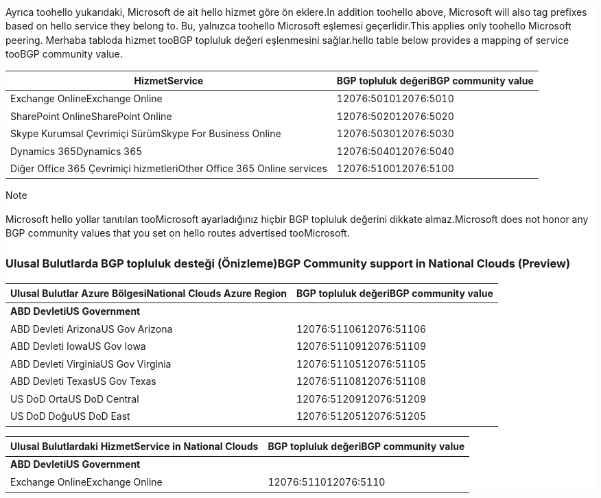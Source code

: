 <span data-ttu-id="16368-283">Ayrıca toohello yukarıdaki, Microsoft de ait hello hizmet göre ön eklere.</span><span class="sxs-lookup"><span data-stu-id="16368-283">In addition toohello above, Microsoft will also tag prefixes based on hello service they belong to.</span></span> <span data-ttu-id="16368-284">Bu, yalnızca toohello Microsoft eşlemesi geçerlidir.</span><span class="sxs-lookup"><span data-stu-id="16368-284">This applies only toohello Microsoft peering.</span></span> <span data-ttu-id="16368-285">Merhaba tabloda hizmet tooBGP topluluk değeri eşlenmesini sağlar.</span><span class="sxs-lookup"><span data-stu-id="16368-285">hello table below provides a mapping of service tooBGP community value.</span></span>

| <span data-ttu-id="16368-286">**Hizmet**</span><span class="sxs-lookup"><span data-stu-id="16368-286">**Service**</span></span> | <span data-ttu-id="16368-287">**BGP topluluk değeri**</span><span class="sxs-lookup"><span data-stu-id="16368-287">**BGP community value**</span></span> |
| --- | --- |
| <span data-ttu-id="16368-288">Exchange Online</span><span class="sxs-lookup"><span data-stu-id="16368-288">Exchange Online</span></span> |<span data-ttu-id="16368-289">12076:5010</span><span class="sxs-lookup"><span data-stu-id="16368-289">12076:5010</span></span> |
| <span data-ttu-id="16368-290">SharePoint Online</span><span class="sxs-lookup"><span data-stu-id="16368-290">SharePoint Online</span></span> |<span data-ttu-id="16368-291">12076:5020</span><span class="sxs-lookup"><span data-stu-id="16368-291">12076:5020</span></span> |
| <span data-ttu-id="16368-292">Skype Kurumsal Çevrimiçi Sürüm</span><span class="sxs-lookup"><span data-stu-id="16368-292">Skype For Business Online</span></span> |<span data-ttu-id="16368-293">12076:5030</span><span class="sxs-lookup"><span data-stu-id="16368-293">12076:5030</span></span> |
| <span data-ttu-id="16368-294">Dynamics 365</span><span class="sxs-lookup"><span data-stu-id="16368-294">Dynamics 365</span></span> |<span data-ttu-id="16368-295">12076:5040</span><span class="sxs-lookup"><span data-stu-id="16368-295">12076:5040</span></span> |
| <span data-ttu-id="16368-296">Diğer Office 365 Çevrimiçi hizmetleri</span><span class="sxs-lookup"><span data-stu-id="16368-296">Other Office 365 Online services</span></span> |<span data-ttu-id="16368-297">12076:5100</span><span class="sxs-lookup"><span data-stu-id="16368-297">12076:5100</span></span> |

> [!NOTE]
> <span data-ttu-id="16368-298">Microsoft hello yollar tanıtılan tooMicrosoft ayarladığınız hiçbir BGP topluluk değerini dikkate almaz.</span><span class="sxs-lookup"><span data-stu-id="16368-298">Microsoft does not honor any BGP community values that you set on hello routes advertised tooMicrosoft.</span></span>
> 
> 

### <a name="bgp-community-support-in-national-clouds-preview"></a><span data-ttu-id="16368-299">Ulusal Bulutlarda BGP topluluk desteği (Önizleme)</span><span class="sxs-lookup"><span data-stu-id="16368-299">BGP Community support in National Clouds (Preview)</span></span>

| <span data-ttu-id="16368-300">**Ulusal Bulutlar Azure Bölgesi**</span><span class="sxs-lookup"><span data-stu-id="16368-300">**National Clouds Azure Region**</span></span>| <span data-ttu-id="16368-301">**BGP topluluk değeri**</span><span class="sxs-lookup"><span data-stu-id="16368-301">**BGP community value**</span></span> |
| --- | --- |
| <span data-ttu-id="16368-302">**ABD Devleti**</span><span class="sxs-lookup"><span data-stu-id="16368-302">**US Government**</span></span> |  |
| <span data-ttu-id="16368-303">ABD Devleti Arizona</span><span class="sxs-lookup"><span data-stu-id="16368-303">US Gov Arizona</span></span> | <span data-ttu-id="16368-304">12076:51106</span><span class="sxs-lookup"><span data-stu-id="16368-304">12076:51106</span></span> |
| <span data-ttu-id="16368-305">ABD Devleti Iowa</span><span class="sxs-lookup"><span data-stu-id="16368-305">US Gov Iowa</span></span> | <span data-ttu-id="16368-306">12076:51109</span><span class="sxs-lookup"><span data-stu-id="16368-306">12076:51109</span></span> |
| <span data-ttu-id="16368-307">ABD Devleti Virginia</span><span class="sxs-lookup"><span data-stu-id="16368-307">US Gov Virginia</span></span> | <span data-ttu-id="16368-308">12076:51105</span><span class="sxs-lookup"><span data-stu-id="16368-308">12076:51105</span></span> |
| <span data-ttu-id="16368-309">ABD Devleti Texas</span><span class="sxs-lookup"><span data-stu-id="16368-309">US Gov Texas</span></span> | <span data-ttu-id="16368-310">12076:51108</span><span class="sxs-lookup"><span data-stu-id="16368-310">12076:51108</span></span> |
| <span data-ttu-id="16368-311">US DoD Orta</span><span class="sxs-lookup"><span data-stu-id="16368-311">US DoD Central</span></span> | <span data-ttu-id="16368-312">12076:51209</span><span class="sxs-lookup"><span data-stu-id="16368-312">12076:51209</span></span> |
| <span data-ttu-id="16368-313">US DoD Doğu</span><span class="sxs-lookup"><span data-stu-id="16368-313">US DoD East</span></span> | <span data-ttu-id="16368-314">12076:51205</span><span class="sxs-lookup"><span data-stu-id="16368-314">12076:51205</span></span> |


| <span data-ttu-id="16368-315">**Ulusal Bulutlardaki Hizmet**</span><span class="sxs-lookup"><span data-stu-id="16368-315">**Service in National Clouds**</span></span> | <span data-ttu-id="16368-316">**BGP topluluk değeri**</span><span class="sxs-lookup"><span data-stu-id="16368-316">**BGP community value**</span></span> |
| --- | --- |
| <span data-ttu-id="16368-317">**ABD Devleti**</span><span class="sxs-lookup"><span data-stu-id="16368-317">**US Government**</span></span> |  |
| <span data-ttu-id="16368-318">Exchange Online</span><span class="sxs-lookup"><span data-stu-id="16368-318">Exchange Online</span></span> |<span data-ttu-id="16368-319">12076:5110</span><span class="sxs-lookup"><span data-stu-id="16368-319">12076:5110</span></span> |